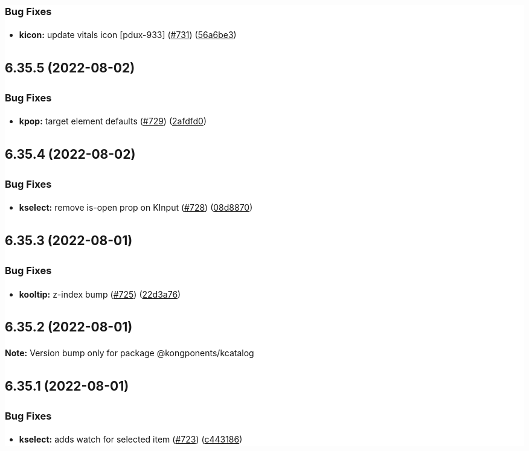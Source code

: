 
### Bug Fixes

* **kicon:** update vitals icon [pdux-933] ([#731](https://github.com/Kong/kongponents/issues/731)) ([56a6be3](https://github.com/Kong/kongponents/commit/56a6be350d72ac174b7fbe94596a57405feab029))





## 6.35.5 (2022-08-02)


### Bug Fixes

* **kpop:** target element defaults ([#729](https://github.com/Kong/kongponents/issues/729)) ([2afdfd0](https://github.com/Kong/kongponents/commit/2afdfd0f061968f8c81e6b01bb0e3b50bc0cf009))





## 6.35.4 (2022-08-02)


### Bug Fixes

* **kselect:** remove is-open prop on KInput ([#728](https://github.com/Kong/kongponents/issues/728)) ([08d8870](https://github.com/Kong/kongponents/commit/08d8870088242392b8842dab702be02870c55fd5))





## 6.35.3 (2022-08-01)


### Bug Fixes

* **kooltip:** z-index bump ([#725](https://github.com/Kong/kongponents/issues/725)) ([22d3a76](https://github.com/Kong/kongponents/commit/22d3a7633e0fa9bee8dcc4e0f84b33fad56ae0dd))





## 6.35.2 (2022-08-01)

**Note:** Version bump only for package @kongponents/kcatalog





## 6.35.1 (2022-08-01)


### Bug Fixes

* **kselect:** adds watch for selected item ([#723](https://github.com/Kong/kongponents/issues/723)) ([c443186](https://github.com/Kong/kongponents/commit/c4431861c22ab06b94ab5c80a926499368f5bf90))
